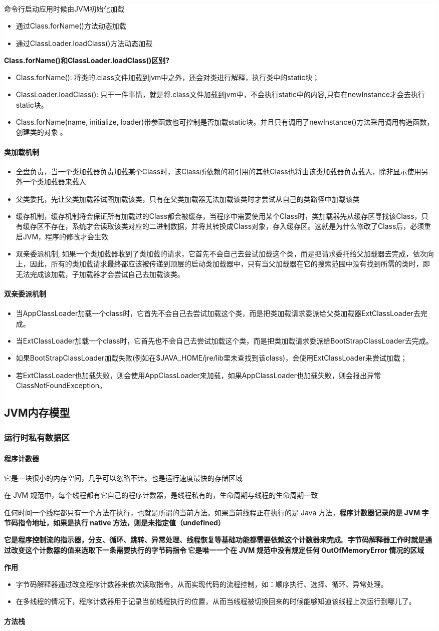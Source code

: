 命令行启动应用时候由JVM初始化加载

- 通过Class.forName()方法动态加载

- 通过ClassLoader.loadClass()方法动态加载

**Class.forName()和ClassLoader.loadClass()区别?**

- Class.forName(): 将类的.class文件加载到jvm中之外，还会对类进行解释，执行类中的static块；

- ClassLoader.loadClass(): 只干一件事情，就是将.class文件加载到jvm中，不会执行static中的内容,只有在newInstance才会去执行static块。 
- Class.forName(name, initialize, loader)带参函数也可控制是否加载static块。并且只有调用了newInstance()方法采用调用构造函数，创建类的对象 。

#### 类加载机制

- 全盘负责，当一个类加载器负责加载某个Class时，该Class所依赖的和引用的其他Class也将由该类加载器负责载入，除非显示使用另外一个类加载器来载入 

- 父类委托，先让父类加载器试图加载该类，只有在父类加载器无法加载该类时才尝试从自己的类路径中加载该类 

- 缓存机制，缓存机制将会保证所有加载过的Class都会被缓存，当程序中需要使用某个Class时，类加载器先从缓存区寻找该Class，只有缓存区不存在，系统才会读取该类对应的二进制数据，并将其转换成Class对象，存入缓存区。这就是为什么修改了Class后，必须重启JVM，程序的修改才会生效 

- 双亲委派机制, 如果一个类加载器收到了类加载的请求，它首先不会自己去尝试加载这个类，而是把请求委托给父加载器去完成，依次向上，因此，所有的类加载请求最终都应该被传递到顶层的启动类加载器中，只有当父加载器在它的搜索范围中没有找到所需的类时，即无法完成该加载，子加载器才会尝试自己去加载该类。


#### 双亲委派机制

- 当AppClassLoader加载一个class时，它首先不会自己去尝试加载这个类，而是把类加载请求委派给父类加载器ExtClassLoader去完成。 

- 当ExtClassLoader加载一个class时，它首先也不会自己去尝试加载这个类，而是把类加载请求委派给BootStrapClassLoader去完成。 

- 如果BootStrapClassLoader加载失败(例如在$JAVA_HOME/jre/lib里未查找到该class)，会使用ExtClassLoader来尝试加载； 

- 若ExtClassLoader也加载失败，则会使用AppClassLoader来加载，如果AppClassLoader也加载失败，则会报出异常ClassNotFoundException。

## JVM内存模型

### 运行时私有数据区

#### 程序计数器

它是一块很小的内存空间，几乎可以忽略不计。也是运行速度最快的存储区域 

在 JVM 规范中，每个线程都有它自己的程序计数器，是线程私有的，生命周期与线程的生命周期一致 

任何时间一个线程都只有一个方法在执行，也就是所谓的当前方法。如果当前线程正在执行的是 Java 方法，**程序计数器记录的是 JVM 字节码指令地址，如果是执行 native 方法，则是未指定值（undefined）** 

**它是程序控制流的指示器，分支、循环、跳转、异常处理、线程恢复等基础功能都需要依赖这个计数器来完成**。**字节码解释器工作时就是通过改变这个计数器的值来选取下一条需要执行的字节码指令 它是唯一一个在 JVM 规范中没有规定任何 OutOfMemoryError 情况的区域**

**作用**

- 字节码解释器通过改变程序计数器来依次读取指令，从而实现代码的流程控制，如：顺序执行、选择、循环、异常处理。

- 在多线程的情况下，程序计数器用于记录当前线程执行的位置，从而当线程被切换回来的时候能够知道该线程上次运行到哪儿了。

#### 方法栈
